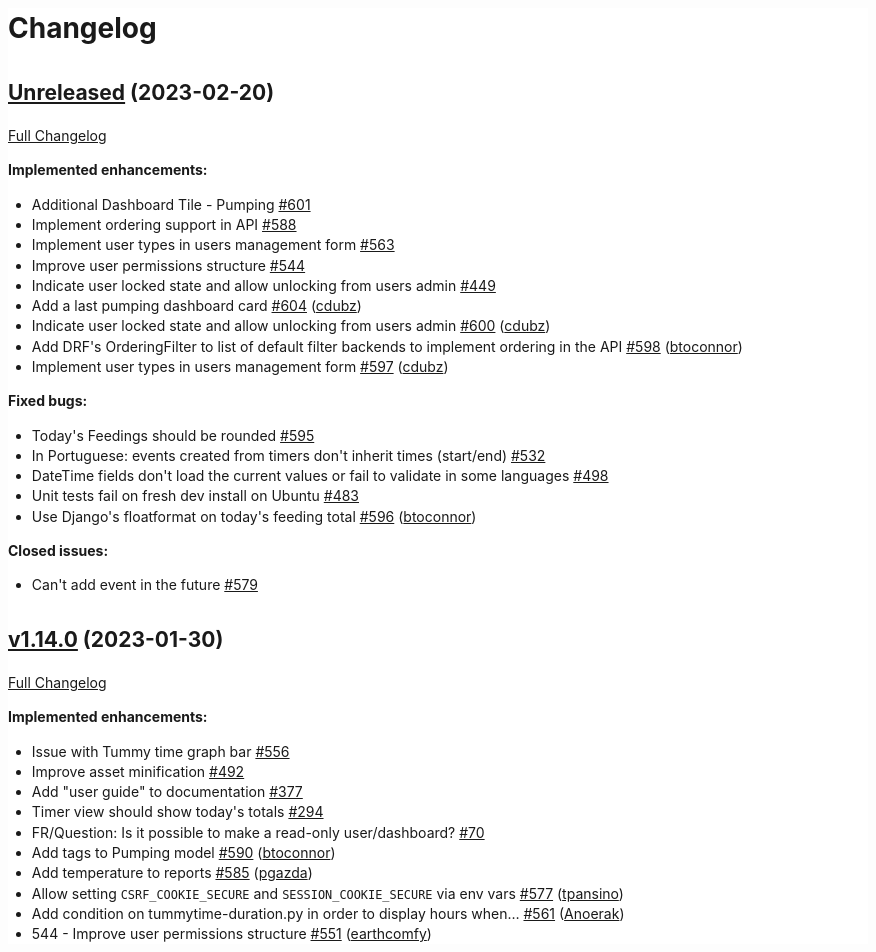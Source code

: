 # Changelog

## [Unreleased](https://github.com/babybuddy/babybuddy/tree/v1.15.0)  (2023-02-20)

[Full Changelog](https://github.com/babybuddy/babybuddy/compare/v1.14.0...v1.15.0)

**Implemented enhancements:**

- Additional Dashboard Tile - Pumping [\#601](https://github.com/babybuddy/babybuddy/issues/601)
- Implement ordering support in API [\#588](https://github.com/babybuddy/babybuddy/issues/588)
- Implement user types in users management form [\#563](https://github.com/babybuddy/babybuddy/issues/563)
- Improve user permissions structure [\#544](https://github.com/babybuddy/babybuddy/issues/544)
- Indicate user locked state and allow unlocking from users admin [\#449](https://github.com/babybuddy/babybuddy/issues/449)
- Add a last pumping dashboard card [\#604](https://github.com/babybuddy/babybuddy/pull/604) ([cdubz](https://github.com/cdubz))
- Indicate user locked state and allow unlocking from users admin [\#600](https://github.com/babybuddy/babybuddy/pull/600) ([cdubz](https://github.com/cdubz))
- Add DRF's OrderingFilter to list of default filter backends to implement ordering in the API [\#598](https://github.com/babybuddy/babybuddy/pull/598) ([btoconnor](https://github.com/btoconnor))
- Implement user types in users management form [\#597](https://github.com/babybuddy/babybuddy/pull/597) ([cdubz](https://github.com/cdubz))

**Fixed bugs:**

- Today's Feedings should be rounded [\#595](https://github.com/babybuddy/babybuddy/issues/595)
- In Portuguese: events created from timers don't inherit times \(start/end\) [\#532](https://github.com/babybuddy/babybuddy/issues/532)
- DateTime fields don't load the current values or fail to validate in some languages [\#498](https://github.com/babybuddy/babybuddy/issues/498)
- Unit tests fail on fresh dev install on Ubuntu [\#483](https://github.com/babybuddy/babybuddy/issues/483)
- Use Django's floatformat on today's feeding total [\#596](https://github.com/babybuddy/babybuddy/pull/596) ([btoconnor](https://github.com/btoconnor))

**Closed issues:**

- Can't add event in the future [\#579](https://github.com/babybuddy/babybuddy/issues/579)

## [v1.14.0](https://github.com/babybuddy/babybuddy/tree/v1.14.0) (2023-01-30)

[Full Changelog](https://github.com/babybuddy/babybuddy/compare/v1.13.2...v1.14.0)

**Implemented enhancements:**

- Issue with Tummy time graph bar [\#556](https://github.com/babybuddy/babybuddy/issues/556)
- Improve asset minification [\#492](https://github.com/babybuddy/babybuddy/issues/492)
- Add "user guide" to documentation [\#377](https://github.com/babybuddy/babybuddy/issues/377)
- Timer view should show today's totals [\#294](https://github.com/babybuddy/babybuddy/issues/294)
- FR/Question: Is it possible to make a read-only user/dashboard? [\#70](https://github.com/babybuddy/babybuddy/issues/70)
- Add tags to Pumping model [\#590](https://github.com/babybuddy/babybuddy/pull/590) ([btoconnor](https://github.com/btoconnor))
- Add temperature to reports [\#585](https://github.com/babybuddy/babybuddy/pull/585) ([pgazda](https://github.com/pgazda))
- Allow setting `CSRF_COOKIE_SECURE` and `SESSION_COOKIE_SECURE` via env vars [\#577](https://github.com/babybuddy/babybuddy/pull/577) ([tpansino](https://github.com/tpansino))
- Add condition on tummytime-duration.py in order to display hours when… [\#561](https://github.com/babybuddy/babybuddy/pull/561) ([Anoerak](https://github.com/Anoerak))
- 544 - Improve user permissions structure [\#551](https://github.com/babybuddy/babybuddy/pull/551) ([earthcomfy](https://github.com/earthcomfy))